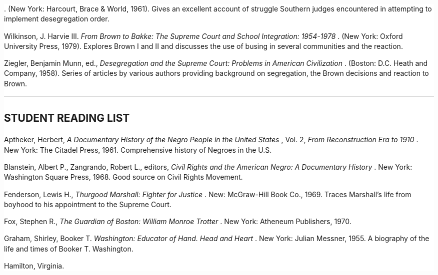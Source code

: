   . (New York: Harcourt, Brace &amp; World, 1961). Gives an excellent account of struggle Southern judges encountered in attempting to implement desegregation order.
 </p>
 <p>
  Wilkinson, J. Harvie III.
  <i>
   From Brown to Bakke: The Supreme Court and School Integration: 1954-1978
  </i>
  . (New York: Oxford University Press, 1979). Explores Brown I and II and discusses the use of busing in several communities and the reaction.
 </p>
 <p>
  Ziegler, Benjamin Munn, ed.,
  <i>
   Desegregation and the Supreme Court: Problems in American Civilization
  </i>
  . (Boston: D.C. Heath and Company, 1958). Series of articles by various authors providing background on segregation, the Brown decisions and reaction to Brown.
 </p>
<hr/>
 <h2>
  STUDENT READING LIST
 </h2>
 Aptheker, Herbert,
 <i>
  A Documentary History of the Negro People in the United States
 </i>
 , Vol. 2,
 <i>
  From Reconstruction Era to 1910
 </i>
 . New York: The Citadel Press, 1961. Comprehensive history of Negroes in the U.S.
 <p>
  Blanstein, Albert P., Zangrando, Robert L., editors,
  <i>
   Civil Rights and the American Negro: A Documentary History
  </i>
  . New York: Washington Square Press, 1968. Good source on Civil Rights Movement.
 </p>
 <p>
  Fenderson, Lewis H.,
  <i>
   Thurgood Marshall: Fighter for Justice
  </i>
  . New: McGraw-Hill Book Co., 1969. Traces Marshall’s life from boyhood to his appointment to the Supreme Court.
 </p>
 <p>
  Fox, Stephen R.,
  <i>
   The Guardian of Boston: William Monroe Trotter
  </i>
  . New York: Atheneum Publishers, 1970.
 </p>
 <p>
  Graham, Shirley, Booker T.
  <i>
   Washington: Educator of Hand. Head and Heart
  </i>
  . New York: Julian Messner, 1955. A biography of the life and times of Booker T. Washington.
 </p>
 <p>
  Hamilton, Virginia.
  <i>